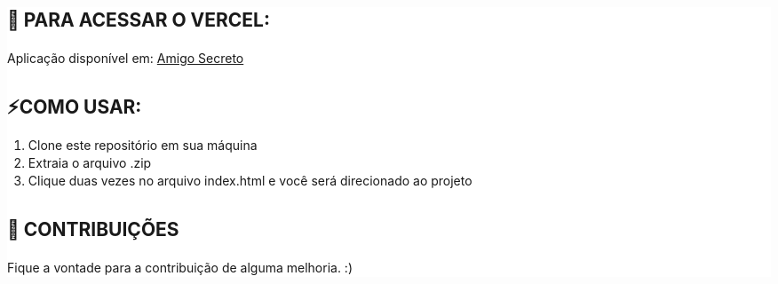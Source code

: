 ## 📸 PARA ACESSAR O VERCEL:

  Aplicação disponível em:  [Amigo Secreto](https://amigo-secreto-2wobgvc65-thais-eduarda-stanchacks-projects.vercel.app/)
  <BR>

## ⚡COMO USAR:

1. Clone este repositório em sua máquina <br>
2. Extraia o arquivo .zip <br>
3. Clique duas vezes no arquivo index.html e você será direcionado ao projeto

## 🤝 CONTRIBUIÇÕES

Fique a vontade para a contribuição de alguma melhoria. :)
  
